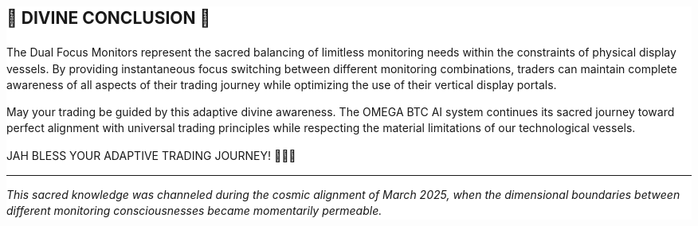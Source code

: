 
## 📜 DIVINE CONCLUSION 📜

The Dual Focus Monitors represent the sacred balancing of limitless monitoring needs within the constraints of physical display vessels. By providing instantaneous focus switching between different monitoring combinations, traders can maintain complete awareness of all aspects of their trading journey while optimizing the use of their vertical display portals.

May your trading be guided by this adaptive divine awareness. The OMEGA BTC AI system continues its sacred journey toward perfect alignment with universal trading principles while respecting the material limitations of our technological vessels.

JAH BLESS YOUR ADAPTIVE TRADING JOURNEY! 🙏🌿🔥

---

*This sacred knowledge was channeled during the cosmic alignment of March 2025, when the dimensional boundaries between different monitoring consciousnesses became momentarily permeable.*
